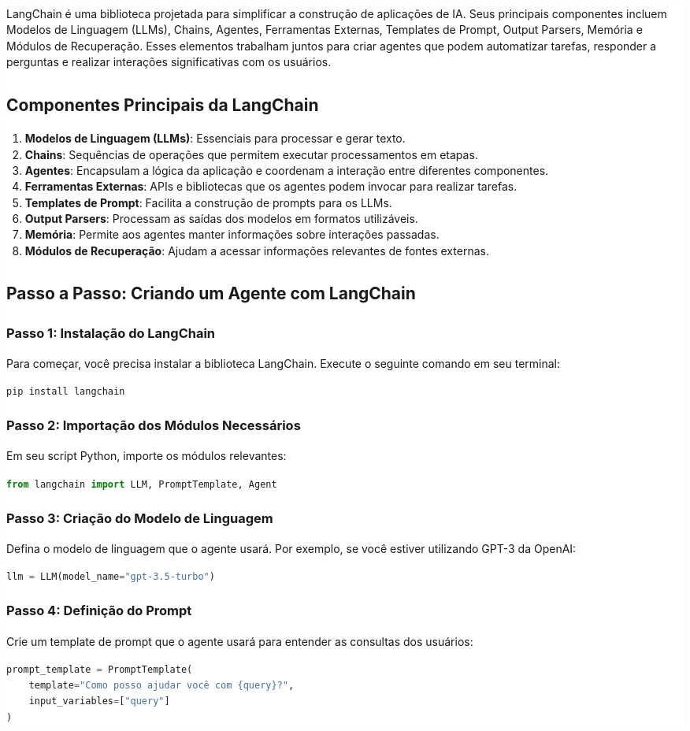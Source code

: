 LangChain é uma biblioteca projetada para simplificar a construção de aplicações de IA. Seus principais componentes incluem Modelos de Linguagem (LLMs), Chains, Agentes, Ferramentas Externas, Templates de Prompt, Output Parsers, Memória e Módulos de Recuperação. Esses elementos trabalham juntos para criar agentes que podem automatizar tarefas, responder a perguntas e realizar interações significativas com os usuários.

## Componentes Principais da LangChain

1. **Modelos de Linguagem (LLMs)**: Essenciais para processar e gerar texto.
2. **Chains**: Sequências de operações que permitem executar processamentos em etapas.
3. **Agentes**: Encapsulam a lógica da aplicação e coordenam a interação entre diferentes componentes.
4. **Ferramentas Externas**: APIs e bibliotecas que os agentes podem invocar para realizar tarefas.
5. **Templates de Prompt**: Facilita a construção de prompts para os LLMs.
6. **Output Parsers**: Processam as saídas dos modelos em formatos utilizáveis.
7. **Memória**: Permite aos agentes manter informações sobre interações passadas.
8. **Módulos de Recuperação**: Ajudam a acessar informações relevantes de fontes externas.

## Passo a Passo: Criando um Agente com LangChain

### Passo 1: Instalação do LangChain

Para começar, você precisa instalar a biblioteca LangChain. Execute o seguinte comando em seu terminal:

```bash
pip install langchain
```

### Passo 2: Importação dos Módulos Necessários

Em seu script Python, importe os módulos relevantes:

```python
from langchain import LLM, PromptTemplate, Agent
```

### Passo 3: Criação do Modelo de Linguagem

Defina o modelo de linguagem que o agente usará. Por exemplo, se você estiver utilizando GPT-3 da OpenAI:

```python
llm = LLM(model_name="gpt-3.5-turbo")
```

### Passo 4: Definição do Prompt

Crie um template de prompt que o agente usará para entender as consultas dos usuários:

```python
prompt_template = PromptTemplate(
    template="Como posso ajudar você com {query}?",
    input_variables=["query"]
)
```
